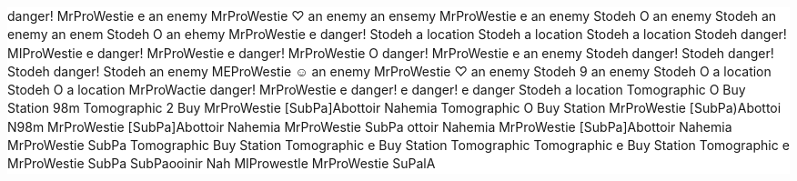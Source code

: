 danger!
MrProWestie e an enemy
MrProWestie ♡ an enemy
an ensemy
MrProWestie e an enemy
Stodeh O an enemy
Stodeh
an enemy
an enem
Stodeh O an ehemy
MrProWestie e danger!
Stodeh
a location
Stodeh a location
Stodeh a location
Stodeh
danger!
MIProWestie e danger!
MrProWestie e danger!
MrProWestie O danger!
MrProWestie e an enemy
Stodeh
danger!
Stodeh
danger!
Stodeh danger!
Stodeh
an enemy
MEProWestie ☺ an enemy
MrProWestie ♡ an enemy
Stodeh 9 an enemy
Stodeh O a location
Stodeh O a location
MrProWactie danger!
MrProWestie e danger!
e danger!
e danger
Stodeh a location
Tomographic O Buy Station
98m
Tomographic 2 Buy
MrProWestie
[SubPa]Abottoir Nahemia
Tomographic O Buy Station
MrProWestie
[SubPa)Abottoi N98m
MrProWestie
[SubPa]Abottoir Nahemia
MrProWestie
SubPa ottoir Nahemia
MrProWestie
[SubPa]Abottoir Nahemia
MrProWestie SubPa
Tomographic
Buy Station
Tomographic e Buy Station
Tomographic
Tomographic e Buy Station
Tomographic e
MrProWestie
SubPa
SubPaooinir Nah
MIProwestle
MrProWestie SuPalA